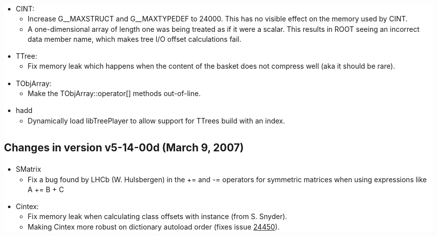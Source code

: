 <ul>
	<li>CINT:
	<ul>
		<li>Increase G__MAXSTRUCT and G__MAXTYPEDEF to 24000. This has no visible effect on the memory used by CINT.</li>
		<li>A one-dimensional array of length one was being treated as if it were a scalar. This results in ROOT seeing an incorrect data member name, which makes tree I/O offset calculations fail.</li>
	</ul>
	</li>
</ul>

<ul>
	<li>TTree:
	<ul>
		<li>Fix memory leak which happens when the content of the basket does not compress well (aka it should be rare).</li>
	</ul>
	</li>
</ul>

<ul>
	<li>TObjArray:
	<ul>
		<li>Make the TObjArray::operator[] methods out-of-line.</li>
	</ul>
	</li>
</ul>

<ul>
	<li>hadd
	<ul>
		<li>Dynamically load libTreePlayer to allow support for TTrees build with an index.</li>
	</ul>
	</li>
</ul>

<h2>Changes in version v5-14-00d (March 9, 2007)</h2>

<ul>
	<li>SMatrix
	<ul>
		<li>Fix a bug found by LHCb (W. Hulsbergen) in the += and -= operators for symmetric matrices when using expressions like A += B + C</li>
	</ul>
	</li>
</ul>

<ul>
	<li>Cintex:
	<ul>
		<li>Fix memory leak when calculating class offsets with instance (from S. Snyder).</li>
		<li>Making Cintex more robust on dictionary autoload order (fixes issue <a href="http://savannah.cern.ch/bugs/?24450" rel="nofollow" target="_blank">24450</a>).</li>
	</ul>
	</li>
</ul>

